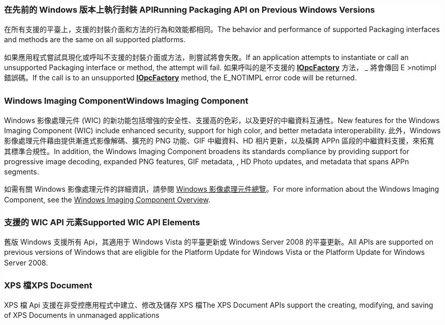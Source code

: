 ### <a name="running-packaging-api-on-previous-windows-versions"></a><span data-ttu-id="76430-263">在先前的 Windows 版本上執行封裝 API</span><span class="sxs-lookup"><span data-stu-id="76430-263">Running Packaging API on Previous Windows Versions</span></span>

<span data-ttu-id="76430-264">在所有支援的平臺上，支援的封裝介面和方法的行為和效能都相同。</span><span class="sxs-lookup"><span data-stu-id="76430-264">The behavior and performance of supported Packaging interfaces and methods are the same on all supported platforms.</span></span>

<span data-ttu-id="76430-265">如果應用程式嘗試具現化或呼叫不支援的封裝介面或方法，則嘗試將會失敗。</span><span class="sxs-lookup"><span data-stu-id="76430-265">If an application attempts to instantiate or call an unsupported Packaging interface or method, the attempt will fail.</span></span> <span data-ttu-id="76430-266">如果呼叫的是不支援的 [**IOpcFactory**](/previous-versions/windows/desktop/api/msopc/nn-msopc-iopcfactory) 方法， \_ 將會傳回 E >notimpl 錯誤碼。</span><span class="sxs-lookup"><span data-stu-id="76430-266">If the call is to an unsupported [**IOpcFactory**](/previous-versions/windows/desktop/api/msopc/nn-msopc-iopcfactory) method, the E\_NOTIMPL error code will be returned.</span></span>

### <a name="windows-imaging-component"></a><span data-ttu-id="76430-267">Windows Imaging Component</span><span class="sxs-lookup"><span data-stu-id="76430-267">Windows Imaging Component</span></span>

<span data-ttu-id="76430-268">Windows 影像處理元件 (WIC) 的新功能包括增強的安全性、支援高的色彩，以及更好的中繼資料互通性。</span><span class="sxs-lookup"><span data-stu-id="76430-268">New features for the Windows Imaging Component (WIC) include enhanced security, support for high color, and better metadata interoperability.</span></span> <span data-ttu-id="76430-269">此外，Windows 影像處理元件藉由提供漸進式影像解碼、擴充的 PNG 功能、GIF 中繼資料、HD 相片更新，以及橫跨 APPn 區段的中繼資料支援，來拓寬其標準合規性。</span><span class="sxs-lookup"><span data-stu-id="76430-269">In addition, the Windows Imaging Component broadens its standards compliance by providing support for progressive image decoding, expanded PNG features, GIF metadata, , HD Photo updates, and metadata that spans APPn segments.</span></span>

<span data-ttu-id="76430-270">如需有關 Windows 影像處理元件的詳細資訊，請參閱 [Windows 影像處理元件總覽](/windows/desktop/wic/-wic-about-windows-imaging-codec)。</span><span class="sxs-lookup"><span data-stu-id="76430-270">For more information about the Windows Imaging Component, see the [Windows Imaging Component Overview](/windows/desktop/wic/-wic-about-windows-imaging-codec).</span></span>

### <a name="supported-wic-api-elements"></a><span data-ttu-id="76430-271">支援的 WIC API 元素</span><span class="sxs-lookup"><span data-stu-id="76430-271">Supported WIC API Elements</span></span>

<span data-ttu-id="76430-272">舊版 Windows 支援所有 Api，其適用于 Windows Vista 的平臺更新或 Windows Server 2008 的平臺更新。</span><span class="sxs-lookup"><span data-stu-id="76430-272">All APIs are supported on previous versions of Windows that are eligible for the Platform Update for Windows Vista or the Platform Update for Windows Server 2008.</span></span>

### <a name="xps-document"></a><span data-ttu-id="76430-273">XPS 檔</span><span class="sxs-lookup"><span data-stu-id="76430-273">XPS Document</span></span>

<span data-ttu-id="76430-274">XPS 檔 Api 支援在非受控應用程式中建立、修改及儲存 XPS 檔</span><span class="sxs-lookup"><span data-stu-id="76430-274">The XPS Document APIs support the creating, modifying, and saving of XPS Documents in unmanaged applications</span></span>
